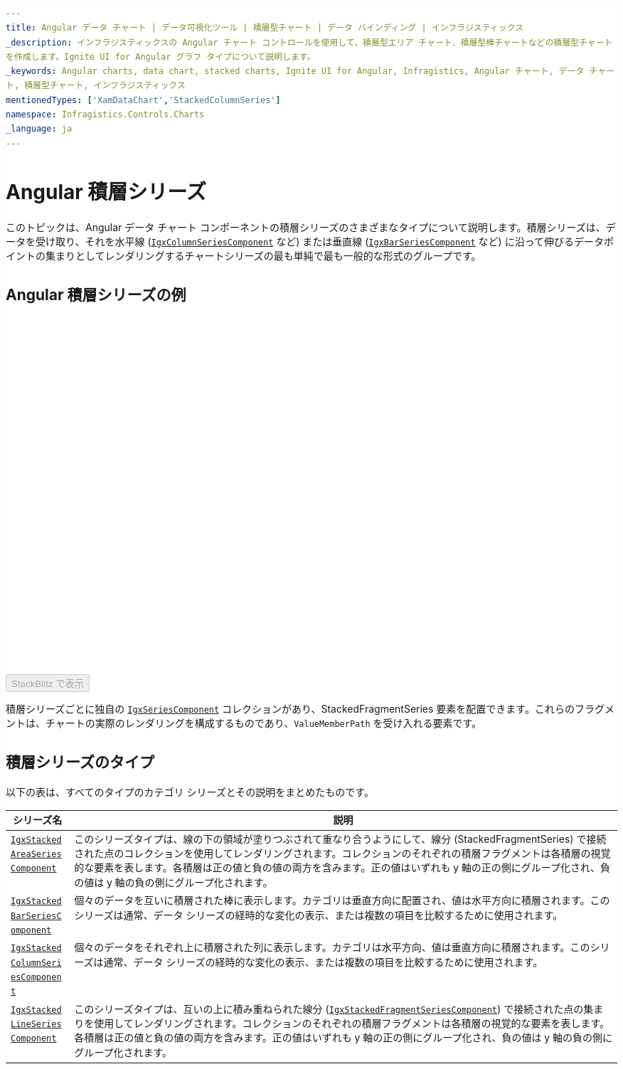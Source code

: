 ```yaml
---
title: Angular データ チャート | データ可視化ツール | 積層型チャート | データ バインディング | インフラジスティックス
_description: インフラジスティックスの Angular チャート コントロールを使用して、積層型エリア チャート、積層型棒チャートなどの積層型チャートを作成します。Ignite UI for Angular グラフ タイプについて説明します。
_keywords: Angular charts, data chart, stacked charts, Ignite UI for Angular, Infragistics, Angular チャート, データ チャート, 積層型チャート, インフラジスティックス
mentionedTypes: ['XamDataChart','StackedColumnSeries']
namespace: Infragistics.Controls.Charts
_language: ja
---
```


# Angular 積層シリーズ

このトピックは、Angular データ チャート コンポーネントの積層シリーズのさまざまなタイプについて説明します。積層シリーズは、データを受け取り、それを水平線 ([`IgxColumnSeriesComponent`]({environment:dvapibaseurl}/products/ignite-ui-angular/api/docs/typescript/latest/classes/igxcolumnseriescomponent.html) など) または垂直線 ([`IgxBarSeriesComponent`]({environment:dvapibaseurl}/products/ignite-ui-angular/api/docs/typescript/latest/classes/igxbarseriescomponent.html) など) に沿って伸びるデータポイントの集まりとしてレンダリングするチャートシリーズの最も単純で最も一般的な形式のグループです。

## Angular 積層シリーズの例

<div class="sample-container loading" style="height: 500px">
    <iframe id="data-chart-overview-iframe" src='{environment:dvDemosBaseUrl}/charts/data-chart-type-stacked-series' width="100%" height="100%" seamless frameBorder="0" onload="onXPlatSampleIframeContentLoaded(this);" alt="Angular 積層シリーズの例"></iframe>
</div>
<div>
    <button data-localize="stackblitz" disabled class="stackblitz-btn" data-iframe-id="data-chart-overview-iframe" data-demos-base-url="{environment:dvDemosBaseUrl}">StackBlitz で表示
    </button>


</div>

<div class="divider--half"></div>

積層シリーズごとに独自の [`IgxSeriesComponent`]({environment:dvapibaseurl}/products/ignite-ui-angular/api/docs/typescript/latest/classes/igxseriescomponent.html) コレクションがあり、StackedFragmentSeries 要素を配置できます。これらのフラグメントは、チャートの実際のレンダリングを構成するものであり、`ValueMemberPath` を受け入れる要素です。

## 積層シリーズのタイプ

以下の表は、すべてのタイプのカテゴリ シリーズとその説明をまとめたものです。

| シリーズ名                                                                                                                                                                            | 説明                                                                                                                                                                                                                                                                                                                                                                                                                                                        |
| -------------------------------------------------------------------------------------------------------------------------------------------------------------------------------- | --------------------------------------------------------------------------------------------------------------------------------------------------------------------------------------------------------------------------------------------------------------------------------------------------------------------------------------------------------------------------------------------------------------------------------------------------------- |
| [`IgxStackedAreaSeriesComponent`]({environment:dvapibaseurl}/products/ignite-ui-angular/api/docs/typescript/latest/classes/igxstackedareaseriescomponent.html)                   | このシリーズタイプは、線の下の領域が塗りつぶされて重なり合うようにして、線分 (StackedFragmentSeries) で接続された点のコレクションを使用してレンダリングされます。コレクションのそれぞれの積層フラグメントは各積層の視覚的な要素を表します。各積層は正の値と負の値の両方を含みます。正の値はいずれも y 軸の正の側にグループ化され、負の値は y 軸の負の側にグループ化されます。                                                                                                                                                                                                                                                    |
| [`IgxStackedBarSeriesComponent`]({environment:dvapibaseurl}/products/ignite-ui-angular/api/docs/typescript/latest/classes/igxstackedbarseriescomponent.html)                     | 個々のデータを互いに積層された棒に表示します。カテゴリは垂直方向に配置され、値は水平方向に積層されます。このシリーズは通常、データ シリーズの経時的な変化の表示、または複数の項目を比較するために使用されます。                                                                                                                                                                                                                                                                                                                                                  |
| [`IgxStackedColumnSeriesComponent`]({environment:dvapibaseurl}/products/ignite-ui-angular/api/docs/typescript/latest/classes/igxstackedcolumnseriescomponent.html)               | 個々のデータをそれぞれ上に積層された列に表示します。カテゴリは水平方向、値は垂直方向に積層されます。このシリーズは通常、データ シリーズの経時的な変化の表示、または複数の項目を比較するために使用されます。                                                                                                                                                                                                                                                                                                                                                    |
| [`IgxStackedLineSeriesComponent`]({environment:dvapibaseurl}/products/ignite-ui-angular/api/docs/typescript/latest/classes/igxstackedlineseriescomponent.html)                   | このシリーズタイプは、互いの上に積み重ねられた線分 ([`IgxStackedFragmentSeriesComponent`]({environment:dvapibaseurl}/products/ignite-ui-angular/api/docs/typescript/latest/classes/igxstackedfragmentseriescomponent.html)) で接続された点の集まりを使用してレンダリングされます。コレクションのそれぞれの積層フラグメントは各積層の視覚的な要素を表します。各積層は正の値と負の値の両方を含みます。正の値はいずれも y 軸の正の側にグループ化され、負の値は y 軸の負の側にグループ化されます。                                                                                                                   |